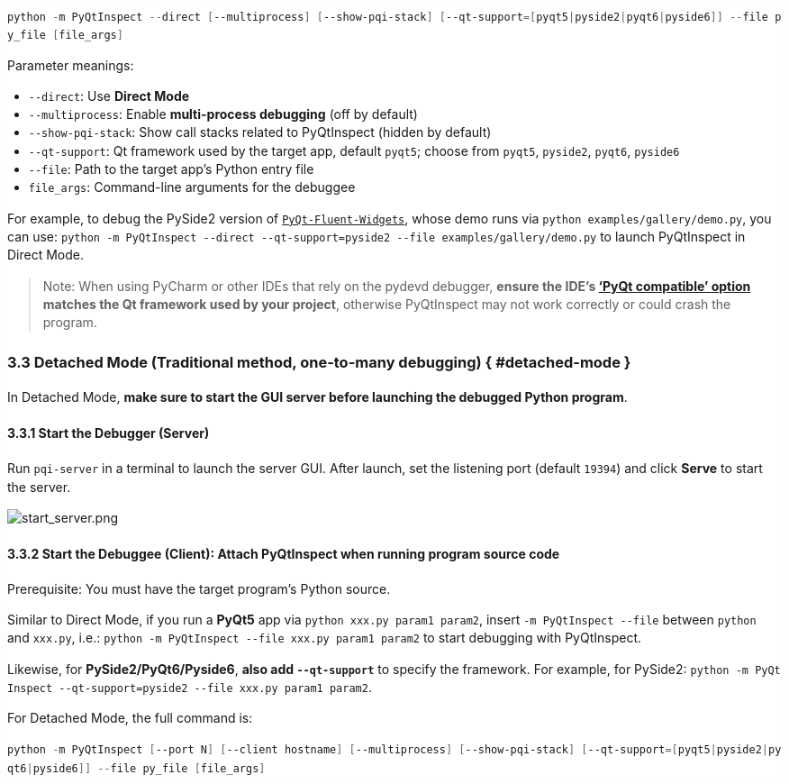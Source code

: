 ```powershell
python -m PyQtInspect --direct [--multiprocess] [--show-pqi-stack] [--qt-support=[pyqt5|pyside2|pyqt6|pyside6]] --file py_file [file_args]
```

Parameter meanings:

* `--direct`: Use **Direct Mode**
* `--multiprocess`: Enable **multi-process debugging** (off by default)
* `--show-pqi-stack`: Show call stacks related to PyQtInspect (hidden by default)
* `--qt-support`: Qt framework used by the target app, default `pyqt5`; choose from `pyqt5`, `pyside2`, `pyqt6`, `pyside6`
* `--file`: Path to the target app’s Python entry file
* `file_args`: Command-line arguments for the debuggee

For example, to debug the PySide2 version of [`PyQt-Fluent-Widgets`][1], whose demo runs via
`python examples/gallery/demo.py`, you can use:
`python -m PyQtInspect --direct --qt-support=pyside2 --file examples/gallery/demo.py` to launch PyQtInspect in Direct Mode.

> Note: When using PyCharm or other IDEs that rely on the pydevd debugger, **ensure the IDE’s [‘PyQt compatible’ option][4] matches the Qt framework used by your project**, otherwise PyQtInspect may not work correctly or could crash the program.

### 3.3 Detached Mode (Traditional method, one-to-many debugging) { #detached-mode }

In Detached Mode, **make sure to start the GUI server before launching the debugged Python program**.

#### 3.3.1 Start the Debugger (Server)

Run `pqi-server` in a terminal to launch the server GUI. After launch, set the listening port (default `19394`) and click **Serve** to start the server.

<img alt="start_server.png" height="600" src="https://github.com/JezaChen/PyQtInspect-README-Assets/blob/main/Images/0.4.0/start_server.png?raw=true"/>

#### 3.3.2 Start the Debuggee (Client): Attach PyQtInspect when running program source code

Prerequisite: You must have the target program’s Python source.

Similar to Direct Mode, if you run a **PyQt5** app via `python xxx.py param1 param2`, insert `-m PyQtInspect --file` between `python` and `xxx.py`, i.e.:
`python -m PyQtInspect --file xxx.py param1 param2` to start debugging with PyQtInspect.

Likewise, for **PySide2/PyQt6/Pyside6**, **also add `--qt-support`** to specify the framework. For example, for PySide2:
`python -m PyQtInspect --qt-support=pyside2 --file xxx.py param1 param2`.

For Detached Mode, the full command is:

```powershell
python -m PyQtInspect [--port N] [--client hostname] [--multiprocess] [--show-pqi-stack] [--qt-support=[pyqt5|pyside2|pyqt6|pyside6]] --file py_file [file_args]
```


[1]: https://github.com/zhiyiYo/PyQt-Fluent-Widgets
[2]: https://www.riverbankcomputing.com/pipermail/pyqt/2017-January/038650.html
[3]: https://pypi.org/project/PyQtInspect/#files
[4]: https://www.jetbrains.com/help/pycharm/debugger-python.html
[5]: https://github.com/JezaChen/ihook